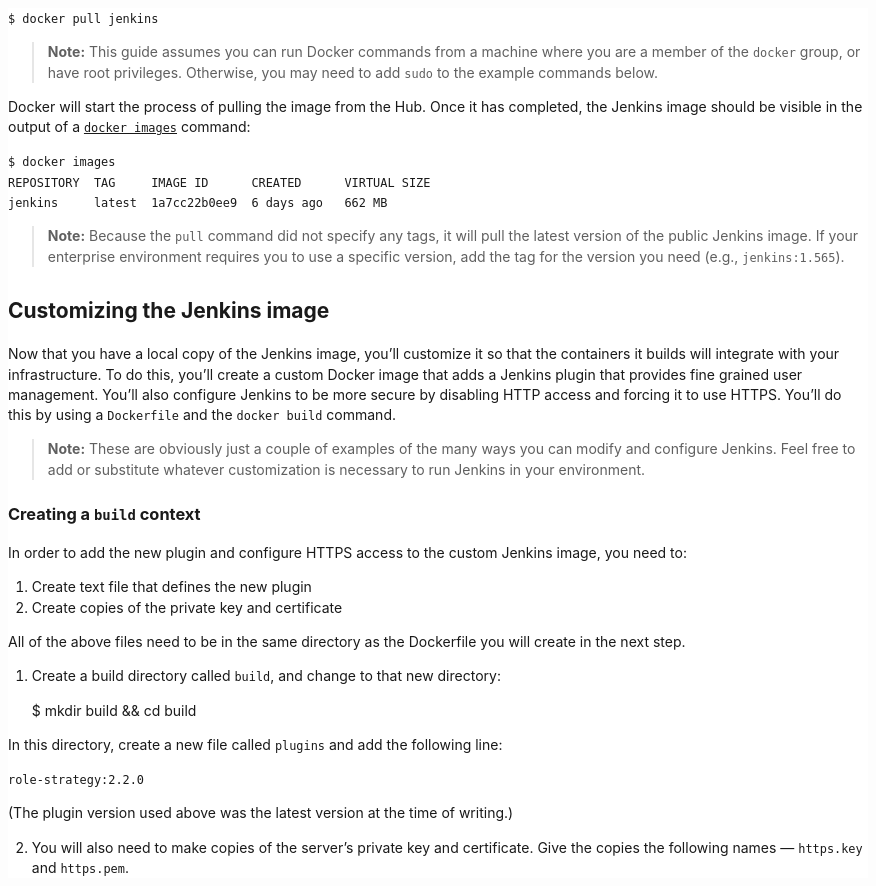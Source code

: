     $ docker pull jenkins

> **Note:** This guide assumes you can run Docker commands from a machine where
> you are a member of the `docker` group, or have root privileges. Otherwise, you may
> need to add `sudo` to the example commands below.

Docker will start the process of pulling the image from the Hub. Once it has completed, the Jenkins image should be visible in the output of a [`docker images`](https://docs.docker.com/reference/commandline/cli/#images) command:

    $ docker images
    REPOSITORY  TAG     IMAGE ID      CREATED      VIRTUAL SIZE
    jenkins     latest  1a7cc22b0ee9  6 days ago   662 MB

> **Note:** Because the `pull` command did not specify any tags, it will pull
> the latest version of the public Jenkins image. If your enterprise environment
> requires you to use a specific version, add the tag for the version you need
> (e.g., `jenkins:1.565`).

## Customizing the Jenkins image

Now that you have a local copy of the Jenkins image, you’ll customize it so that
the containers it builds will integrate with your infrastructure. To do this,
you’ll create a custom Docker image that adds a Jenkins plugin that provides
fine grained user management. You’ll also configure Jenkins to be more secure by
disabling HTTP access and forcing it to use HTTPS.
You’ll do this by using a `Dockerfile` and the `docker build` command.

> **Note:** These are obviously just a couple of examples of the many ways you
> can modify and configure Jenkins. Feel free to add or substitute whatever
> customization is necessary to run Jenkins in your environment.

### Creating a `build` context

In order to add the new plugin and configure HTTPS access to the custom Jenkins
image, you need to:

1. Create text file that defines the new plugin
2. Create copies of the private key and certificate

All of the above files need to be in the same directory as the Dockerfile you
will create in the next step.

1. Create a build directory called `build`, and change to that new directory:

    $ mkdir build && cd build

In this directory, create a new file called `plugins` and add the following
line:

    role-strategy:2.2.0

(The plugin version used above was the latest version at the time of writing.)

2. You will also need to make copies of the server’s private key and certificate. Give the copies the following names — `https.key` and `https.pem`.
